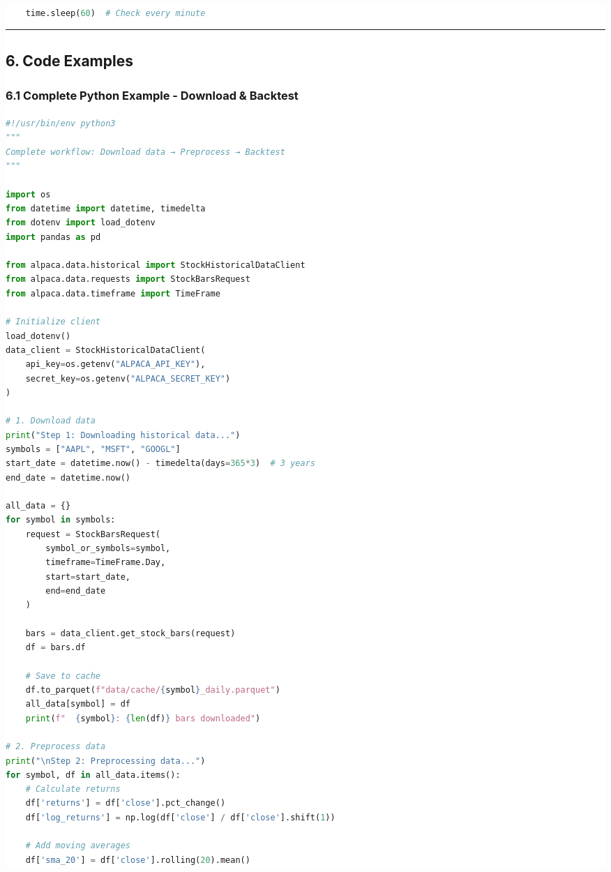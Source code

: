 ```python
    time.sleep(60)  # Check every minute
```

---

## 6. Code Examples

### 6.1 Complete Python Example - Download & Backtest

```python
#!/usr/bin/env python3
"""
Complete workflow: Download data → Preprocess → Backtest
"""

import os
from datetime import datetime, timedelta
from dotenv import load_dotenv
import pandas as pd

from alpaca.data.historical import StockHistoricalDataClient
from alpaca.data.requests import StockBarsRequest
from alpaca.data.timeframe import TimeFrame

# Initialize client
load_dotenv()
data_client = StockHistoricalDataClient(
    api_key=os.getenv("ALPACA_API_KEY"),
    secret_key=os.getenv("ALPACA_SECRET_KEY")
)

# 1. Download data
print("Step 1: Downloading historical data...")
symbols = ["AAPL", "MSFT", "GOOGL"]
start_date = datetime.now() - timedelta(days=365*3)  # 3 years
end_date = datetime.now()

all_data = {}
for symbol in symbols:
    request = StockBarsRequest(
        symbol_or_symbols=symbol,
        timeframe=TimeFrame.Day,
        start=start_date,
        end=end_date
    )

    bars = data_client.get_stock_bars(request)
    df = bars.df

    # Save to cache
    df.to_parquet(f"data/cache/{symbol}_daily.parquet")
    all_data[symbol] = df
    print(f"  {symbol}: {len(df)} bars downloaded")

# 2. Preprocess data
print("\nStep 2: Preprocessing data...")
for symbol, df in all_data.items():
    # Calculate returns
    df['returns'] = df['close'].pct_change()
    df['log_returns'] = np.log(df['close'] / df['close'].shift(1))

    # Add moving averages
    df['sma_20'] = df['close'].rolling(20).mean()
```